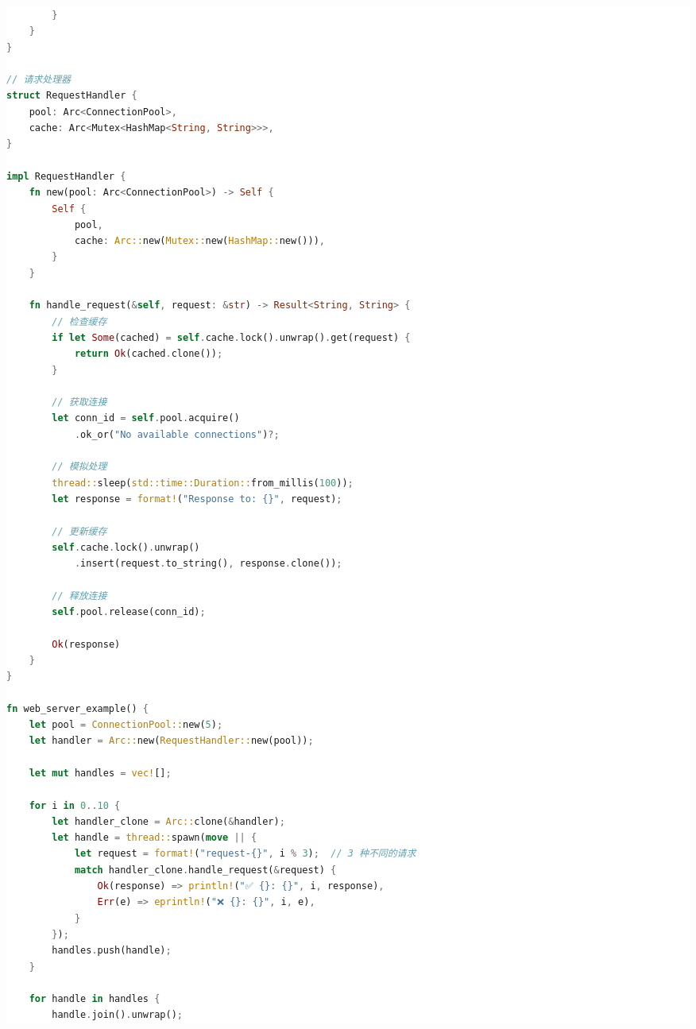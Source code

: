 ```rust
        }
    }
}

// 请求处理器
struct RequestHandler {
    pool: Arc<ConnectionPool>,
    cache: Arc<Mutex<HashMap<String, String>>>,
}

impl RequestHandler {
    fn new(pool: Arc<ConnectionPool>) -> Self {
        Self {
            pool,
            cache: Arc::new(Mutex::new(HashMap::new())),
        }
    }
    
    fn handle_request(&self, request: &str) -> Result<String, String> {
        // 检查缓存
        if let Some(cached) = self.cache.lock().unwrap().get(request) {
            return Ok(cached.clone());
        }
        
        // 获取连接
        let conn_id = self.pool.acquire()
            .ok_or("No available connections")?;
        
        // 模拟处理
        thread::sleep(std::time::Duration::from_millis(100));
        let response = format!("Response to: {}", request);
        
        // 更新缓存
        self.cache.lock().unwrap()
            .insert(request.to_string(), response.clone());
        
        // 释放连接
        self.pool.release(conn_id);
        
        Ok(response)
    }
}

fn web_server_example() {
    let pool = ConnectionPool::new(5);
    let handler = Arc::new(RequestHandler::new(pool));
    
    let mut handles = vec![];
    
    for i in 0..10 {
        let handler_clone = Arc::clone(&handler);
        let handle = thread::spawn(move || {
            let request = format!("request-{}", i % 3);  // 3 种不同的请求
            match handler_clone.handle_request(&request) {
                Ok(response) => println!("✅ {}: {}", i, response),
                Err(e) => eprintln!("❌ {}: {}", i, e),
            }
        });
        handles.push(handle);
    }
    
    for handle in handles {
        handle.join().unwrap();
```